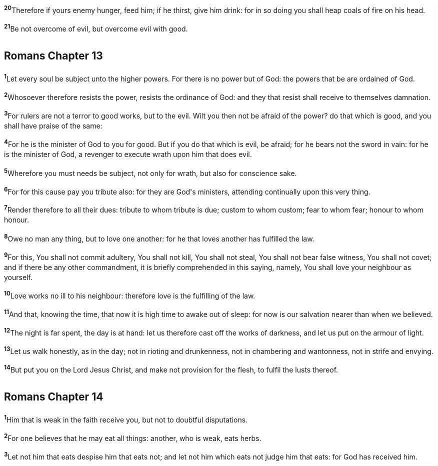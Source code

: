 <sup>**20**</sup>Therefore if yours enemy hunger, feed him; if he thirst, give him drink: for in so doing you shall heap coals of fire on his head.

<sup>**21**</sup>Be not overcome of evil, but overcome evil with good.


## Romans Chapter 13

<sup>**1**</sup>Let every soul be subject unto the higher powers. For there is no power but of God: the powers that be are ordained of God.

<sup>**2**</sup>Whosoever therefore resists the power, resists the ordinance of God: and they that resist shall receive to themselves damnation.

<sup>**3**</sup>For rulers are not a terror to good works, but to the evil. Wilt you then not be afraid of the power? do that which is good, and you shall have praise of the same:

<sup>**4**</sup>For he is the minister of God to you for good. But if you do that which is evil, be afraid; for he bears not the sword in vain: for he is the minister of God, a revenger to execute wrath upon him that does evil.

<sup>**5**</sup>Wherefore you must needs be subject, not only for wrath, but also for conscience sake.

<sup>**6**</sup>For for this cause pay you tribute also: for they are God's ministers, attending continually upon this very thing.

<sup>**7**</sup>Render therefore to all their dues: tribute to whom tribute is due; custom to whom custom; fear to whom fear; honour to whom honour.

<sup>**8**</sup>Owe no man any thing, but to love one another: for he that loves another has fulfilled the law.

<sup>**9**</sup>For this, You shall not commit adultery, You shall not kill, You shall not steal, You shall not bear false witness, You shall not covet; and if there be any other commandment, it is briefly comprehended in this saying, namely, You shall love your neighbour as yourself.

<sup>**10**</sup>Love works no ill to his neighbour: therefore love is the fulfilling of the law.

<sup>**11**</sup>And that, knowing the time, that now it is high time to awake out of sleep: for now is our salvation nearer than when we believed.

<sup>**12**</sup>The night is far spent, the day is at hand: let us therefore cast off the works of darkness, and let us put on the armour of light.

<sup>**13**</sup>Let us walk honestly, as in the day; not in rioting and drunkenness, not in chambering and wantonness, not in strife and envying.

<sup>**14**</sup>But put you on the Lord Jesus Christ, and make not provision for the flesh, to fulfil the lusts thereof.


## Romans Chapter 14

<sup>**1**</sup>Him that is weak in the faith receive you, but not to doubtful disputations.

<sup>**2**</sup>For one believes that he may eat all things: another, who is weak, eats herbs.

<sup>**3**</sup>Let not him that eats despise him that eats not; and let not him which eats not judge him that eats: for God has received him.
